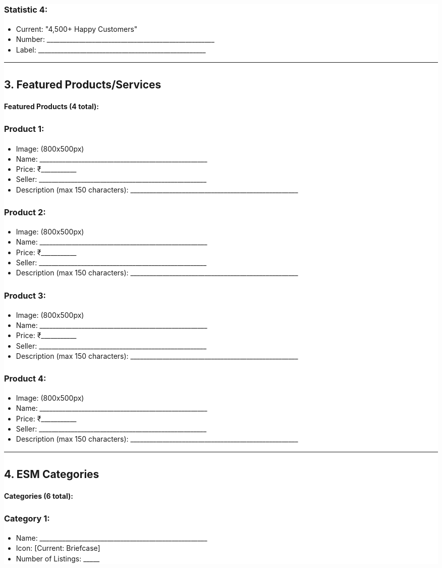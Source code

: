 ### Statistic 4:
* Current: "4,500+ Happy Customers"
* Number: ____________________________________________________
* Label: ____________________________________________________

---

## 3. Featured Products/Services

**Featured Products (4 total):**

### Product 1:
* Image: (800x500px)
* Name: ____________________________________________________
* Price: ₹___________
* Seller: ____________________________________________________
* Description (max 150 characters): ____________________________________________________

### Product 2:
* Image: (800x500px)
* Name: ____________________________________________________
* Price: ₹___________
* Seller: ____________________________________________________
* Description (max 150 characters): ____________________________________________________

### Product 3:
* Image: (800x500px)
* Name: ____________________________________________________
* Price: ₹___________
* Seller: ____________________________________________________
* Description (max 150 characters): ____________________________________________________

### Product 4:
* Image: (800x500px)
* Name: ____________________________________________________
* Price: ₹___________
* Seller: ____________________________________________________
* Description (max 150 characters): ____________________________________________________

---

## 4. ESM Categories

**Categories (6 total):**

### Category 1:
* Name: ____________________________________________________
* Icon: [Current: Briefcase]
* Number of Listings: _____
